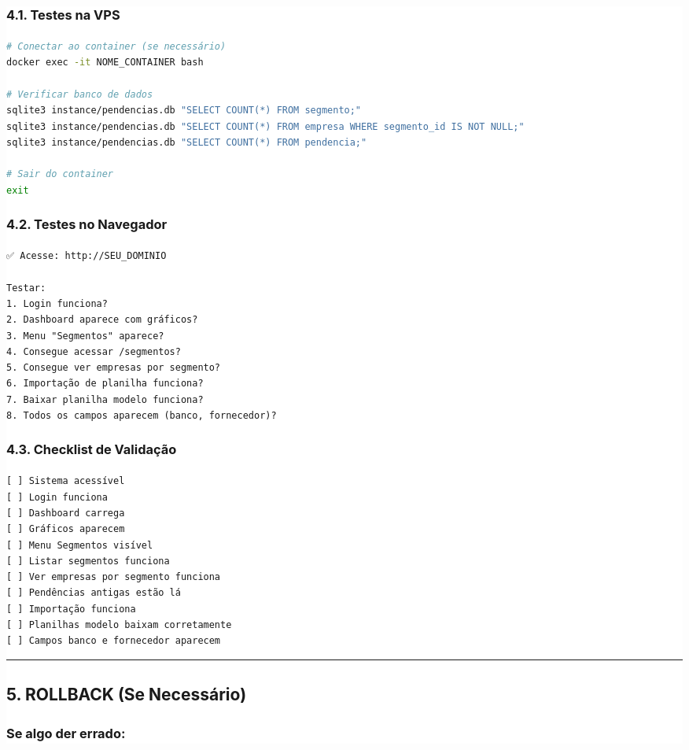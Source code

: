 ### 4.1. Testes na VPS

```bash
# Conectar ao container (se necessário)
docker exec -it NOME_CONTAINER bash

# Verificar banco de dados
sqlite3 instance/pendencias.db "SELECT COUNT(*) FROM segmento;"
sqlite3 instance/pendencias.db "SELECT COUNT(*) FROM empresa WHERE segmento_id IS NOT NULL;"
sqlite3 instance/pendencias.db "SELECT COUNT(*) FROM pendencia;"

# Sair do container
exit
```

### 4.2. Testes no Navegador

```
✅ Acesse: http://SEU_DOMINIO

Testar:
1. Login funciona?
2. Dashboard aparece com gráficos?
3. Menu "Segmentos" aparece?
4. Consegue acessar /segmentos?
5. Consegue ver empresas por segmento?
6. Importação de planilha funciona?
7. Baixar planilha modelo funciona?
8. Todos os campos aparecem (banco, fornecedor)?
```

### 4.3. Checklist de Validação

```
[ ] Sistema acessível
[ ] Login funciona
[ ] Dashboard carrega
[ ] Gráficos aparecem
[ ] Menu Segmentos visível
[ ] Listar segmentos funciona
[ ] Ver empresas por segmento funciona
[ ] Pendências antigas estão lá
[ ] Importação funciona
[ ] Planilhas modelo baixam corretamente
[ ] Campos banco e fornecedor aparecem
```

---

## 5. ROLLBACK (Se Necessário)

### Se algo der errado:
